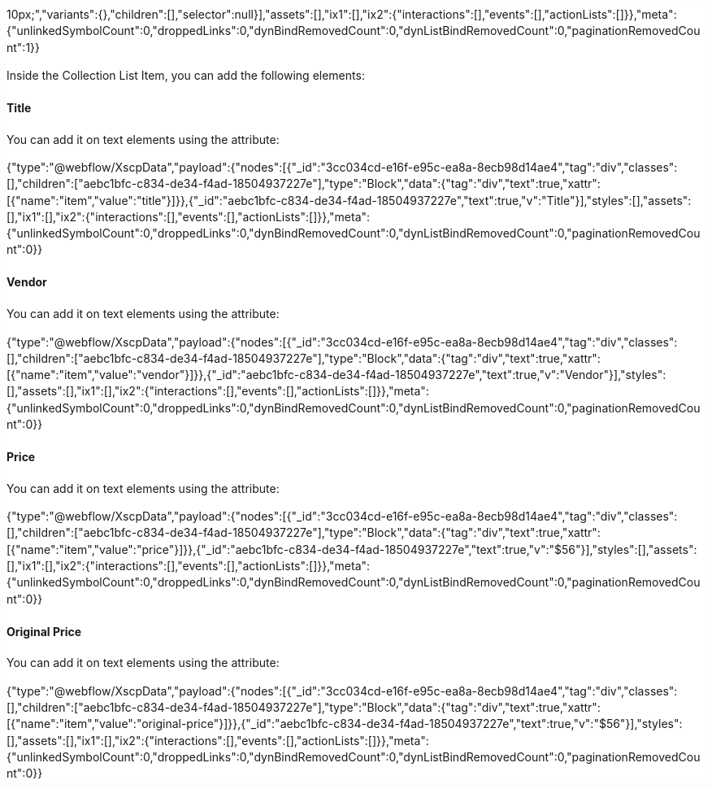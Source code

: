 10px;","variants":{},"children":[],"selector":null}],"assets":[],"ix1":[],"ix2":{"interactions":[],"events":[],"actionLists":[]}},"meta":{"unlinkedSymbolCount":0,"droppedLinks":0,"dynBindRemovedCount":0,"dynListBindRemovedCount":0,"paginationRemovedCount":1}}</CopyElement>

Inside the Collection List Item, you can add the following elements:

#### Title

You can add it on text elements using the attribute:

<Attribute name="item" value="title" />

<CopyElement title="Title">{"type":"@webflow/XscpData","payload":{"nodes":[{"_id":"3cc034cd-e16f-e95c-ea8a-8ecb98d14ae4","tag":"div","classes":[],"children":["aebc1bfc-c834-de34-f4ad-18504937227e"],"type":"Block","data":{"tag":"div","text":true,"xattr":[{"name":"item","value":"title"}]}},{"_id":"aebc1bfc-c834-de34-f4ad-18504937227e","text":true,"v":"Title"}],"styles":[],"assets":[],"ix1":[],"ix2":{"interactions":[],"events":[],"actionLists":[]}},"meta":{"unlinkedSymbolCount":0,"droppedLinks":0,"dynBindRemovedCount":0,"dynListBindRemovedCount":0,"paginationRemovedCount":0}}</CopyElement>

#### Vendor

You can add it on text elements using the attribute:

<Attribute name="item" value="vendor" />

<CopyElement title="Vendor">{"type":"@webflow/XscpData","payload":{"nodes":[{"_id":"3cc034cd-e16f-e95c-ea8a-8ecb98d14ae4","tag":"div","classes":[],"children":["aebc1bfc-c834-de34-f4ad-18504937227e"],"type":"Block","data":{"tag":"div","text":true,"xattr":[{"name":"item","value":"vendor"}]}},{"_id":"aebc1bfc-c834-de34-f4ad-18504937227e","text":true,"v":"Vendor"}],"styles":[],"assets":[],"ix1":[],"ix2":{"interactions":[],"events":[],"actionLists":[]}},"meta":{"unlinkedSymbolCount":0,"droppedLinks":0,"dynBindRemovedCount":0,"dynListBindRemovedCount":0,"paginationRemovedCount":0}}</CopyElement>

#### Price

You can add it on text elements using the attribute:

<Attribute name="item" value="price" />

<CopyElement title="Price">{"type":"@webflow/XscpData","payload":{"nodes":[{"_id":"3cc034cd-e16f-e95c-ea8a-8ecb98d14ae4","tag":"div","classes":[],"children":["aebc1bfc-c834-de34-f4ad-18504937227e"],"type":"Block","data":{"tag":"div","text":true,"xattr":[{"name":"item","value":"price"}]}},{"_id":"aebc1bfc-c834-de34-f4ad-18504937227e","text":true,"v":"$56"}],"styles":[],"assets":[],"ix1":[],"ix2":{"interactions":[],"events":[],"actionLists":[]}},"meta":{"unlinkedSymbolCount":0,"droppedLinks":0,"dynBindRemovedCount":0,"dynListBindRemovedCount":0,"paginationRemovedCount":0}}</CopyElement>

#### Original Price

You can add it on text elements using the attribute:

<Attribute name="item" value="original-price" />

<CopyElement title="Original Price">{"type":"@webflow/XscpData","payload":{"nodes":[{"_id":"3cc034cd-e16f-e95c-ea8a-8ecb98d14ae4","tag":"div","classes":[],"children":["aebc1bfc-c834-de34-f4ad-18504937227e"],"type":"Block","data":{"tag":"div","text":true,"xattr":[{"name":"item","value":"original-price"}]}},{"_id":"aebc1bfc-c834-de34-f4ad-18504937227e","text":true,"v":"$56"}],"styles":[],"assets":[],"ix1":[],"ix2":{"interactions":[],"events":[],"actionLists":[]}},"meta":{"unlinkedSymbolCount":0,"droppedLinks":0,"dynBindRemovedCount":0,"dynListBindRemovedCount":0,"paginationRemovedCount":0}}</CopyElement>

